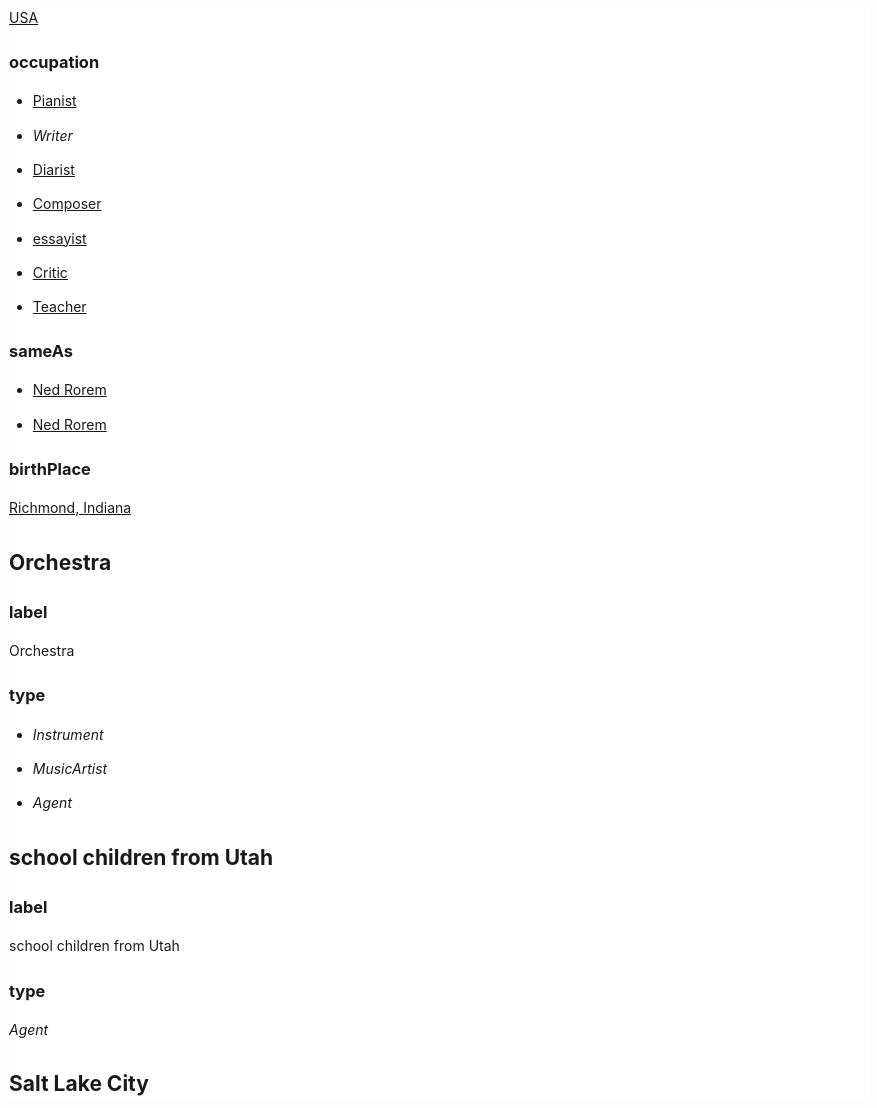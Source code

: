 
[USA](#USA)

### occupation

 - [Pianist](#Pianist)

 - *Writer*

 - [Diarist](#Diarist)

 - [Composer](#Composer)

 - [essayist](#essayist)

 - [Critic](#Critic)

 - [Teacher](#Teacher)

### sameAs

 - [Ned Rorem](#Ned-Rorem)

 - [Ned Rorem](#Ned-Rorem)

### birthPlace


[Richmond, Indiana](#Richmond-Indiana)

## Orchestra

### label


Orchestra

### type

 - *Instrument*

 - *MusicArtist*

 - *Agent*

## school children from Utah

### label


school children from Utah

### type


*Agent*

## Salt Lake City
